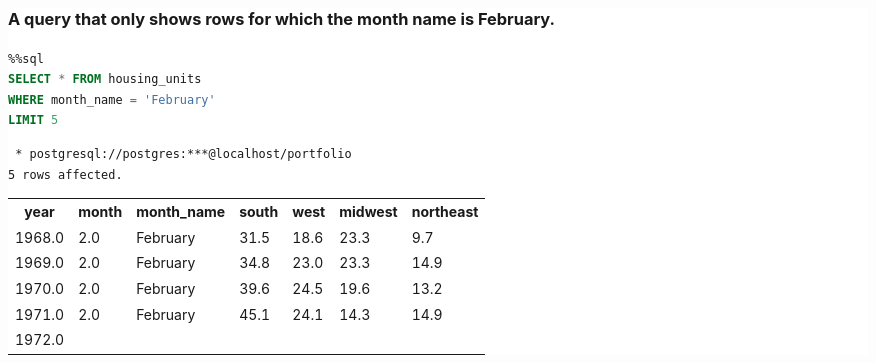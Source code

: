 

### A query that only shows rows for which the month name is February.


```sql
%%sql
SELECT * FROM housing_units
WHERE month_name = 'February'
LIMIT 5
```

     * postgresql://postgres:***@localhost/portfolio
    5 rows affected.





<table>
    <tr>
        <th>year</th>
        <th>month</th>
        <th>month_name</th>
        <th>south</th>
        <th>west</th>
        <th>midwest</th>
        <th>northeast</th>
    </tr>
    <tr>
        <td>1968.0</td>
        <td>2.0</td>
        <td>February</td>
        <td>31.5</td>
        <td>18.6</td>
        <td>23.3</td>
        <td>9.7</td>
    </tr>
    <tr>
        <td>1969.0</td>
        <td>2.0</td>
        <td>February</td>
        <td>34.8</td>
        <td>23.0</td>
        <td>23.3</td>
        <td>14.9</td>
    </tr>
    <tr>
        <td>1970.0</td>
        <td>2.0</td>
        <td>February</td>
        <td>39.6</td>
        <td>24.5</td>
        <td>19.6</td>
        <td>13.2</td>
    </tr>
    <tr>
        <td>1971.0</td>
        <td>2.0</td>
        <td>February</td>
        <td>45.1</td>
        <td>24.1</td>
        <td>14.3</td>
        <td>14.9</td>
    </tr>
    <tr>
        <td>1972.0</td>